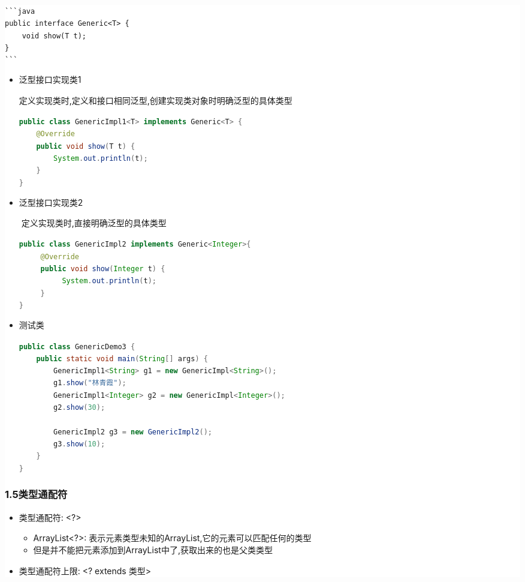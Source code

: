     ```java
    public interface Generic<T> {
        void show(T t);
    }
    ```

  - 泛型接口实现类1

    ​	定义实现类时,定义和接口相同泛型,创建实现类对象时明确泛型的具体类型

    ```java
    public class GenericImpl1<T> implements Generic<T> {
        @Override
        public void show(T t) {
            System.out.println(t);
        }
    }
    ```

  - 泛型接口实现类2

    ​	定义实现类时,直接明确泛型的具体类型

    ```java
    public class GenericImpl2 implements Generic<Integer>{
         @Override
         public void show(Integer t) {
              System.out.println(t);
         }
    }
    ```

  - 测试类

    ```java
    public class GenericDemo3 {
        public static void main(String[] args) {
            GenericImpl1<String> g1 = new GenericImpl<String>();
            g1.show("林青霞");
            GenericImpl1<Integer> g2 = new GenericImpl<Integer>();
            g2.show(30);
          
            GenericImpl2 g3 = new GenericImpl2();
          	g3.show(10);
        }
    }
    
    ```

### 1.5类型通配符

- 类型通配符: <?>

  - ArrayList<?>: 表示元素类型未知的ArrayList,它的元素可以匹配任何的类型
  - 但是并不能把元素添加到ArrayList中了,获取出来的也是父类类型

- 类型通配符上限: <? extends 类型>
